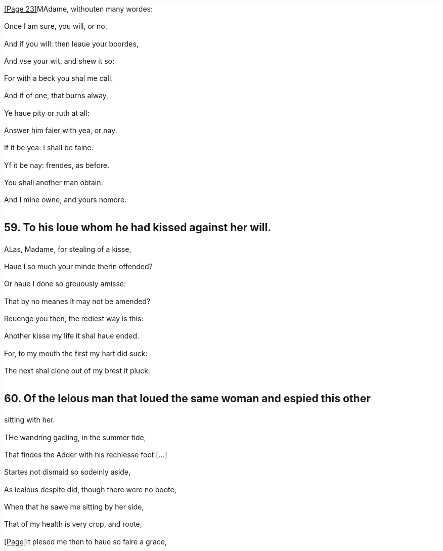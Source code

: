 [[Page 23]](http://eebo.chadwyck.com/downloadtiff?vid=6753&page=23)MAdame,
withouten many wordes:

Once I am sure, you will, or no.

And if you will: then leaue your boordes,

And vse your wit, and shew it so:

For with a beck you shal me call.

And if of one, that burns alway,

Ye haue pity or ruth at all:

Answer him faier with yea, or nay.

If it be yea: I shall be faine.

Yf it be nay: frendes, as before.

You shall another man obtain:

And I mine owne, and yours nomore.

## 59\. To his loue whom he had kissed against her will.

ALas, Madame, for stealing of a kisse,

Haue I so much your minde therin offended?

Or haue I done so greuously amisse:

That by no meanes it may not be amended?

Reuenge you then, the rediest way is this:

Another kisse my life it shal haue ended.

For, to my mouth the first my hart did suck:

The next shal clene out of my brest it pluck.

## 60\. Of the Ielous man that loued the same woman and espied this other
sitting with her.

THe wandring gadling, in the summer tide,

That findes the Adder with his rechlesse foot [...]

Startes not dismaid so sodeinly aside,

As iealous despite did, though there were no boote,

When that he sawe me sitting by her side,

That of my health is very crop, and roote,

[[Page]](http://eebo.chadwyck.com/downloadtiff?vid=6753&page=24)It plesed me
then to haue so faire a grace,

